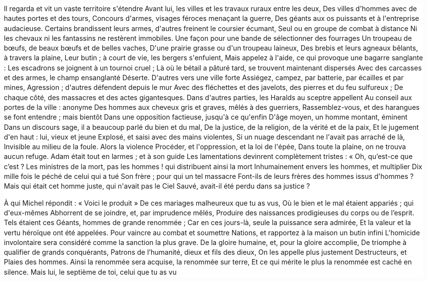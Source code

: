 Il regarda et vit un vaste territoire s'étendre
Avant lui, les villes et les travaux ruraux entre les deux,
Des villes d'hommes avec de hautes portes et des tours,
Concours d'armes, visages féroces menaçant la guerre,
Des géants aux os puissants et à l'entreprise audacieuse.
Certains brandissent leurs armes, d'autres freinent le coursier écumant,
Seul ou en groupe de combat à distance
Ni les chevaux ni les fantassins ne restèrent immobiles.
Une façon pour une bande de sélectionner des fourrages
Un troupeau de bœufs, de beaux bœufs et de belles vaches,
D'une prairie grasse ou d'un troupeau laineux,
Des brebis et leurs agneaux bêlants, à travers la plaine,
Leur butin ; à court de vie, les bergers s'enfuient,
Mais appelez à l'aide, ce qui provoque une bagarre sanglante :
Les escadrons se joignent à un tournoi cruel ;
Là où le bétail a pâturé tard, se trouvent maintenant dispersés
Avec des carcasses et des armes, le champ ensanglanté
Déserte. D'autres vers une ville forte
Assiégez, campez, par batterie, par écailles et par mines,
Agression ; d'autres défendent depuis le mur
Avec des fléchettes et des javelots, des pierres et du feu sulfureux ;
De chaque côté, des massacres et des actes gigantesques.
Dans d'autres parties, les Haralds au sceptre appellent
Au conseil aux portes de la ville : anonyme
Des hommes aux cheveux gris et graves, mêlés à des guerriers,
Rassemblez-vous, et des harangues se font entendre ; mais bientôt
Dans une opposition factieuse, jusqu'à ce qu'enfin
D'âge moyen, un homme montant, éminent
Dans un discours sage, il a beaucoup parlé du bien et du mal,
De la justice, de la religion, de la vérité et de la paix,
Et le jugement d'en haut : lui, vieux et jeune
Explosé, et saisi avec des mains violentes,
Si un nuage descendant ne l'avait pas arraché de là,
Invisible au milieu de la foule. Alors la violence
Procéder, et l'oppression, et la loi de l'épée,
Dans toute la plaine, on ne trouva aucun refuge.
Adam était tout en larmes ; et à son guide
Les lamentations devinrent complètement tristes : « Oh, qu’est-ce que c’est ?
Les ministres de la mort, pas les hommes ! qui distribuent ainsi la mort
Inhumainement envers les hommes, et multiplier
Dix mille fois le péché de celui qui a tué
Son frère ; pour qui un tel massacre
Font-ils de leurs frères des hommes issus d'hommes ?
Mais qui était cet homme juste, qui n'avait pas le Ciel
Sauvé, avait-il été perdu dans sa justice ?

À qui Michel répondit : « Voici le produit »
De ces mariages malheureux que tu as vus,
Où le bien et le mal étaient appariés ; qui d'eux-mêmes
Abhorrent de se joindre, et, par imprudence mêlés,
Produire des naissances prodigieuses du corps ou de l’esprit.
Tels étaient ces Géants, hommes de grande renommée ;
Car en ces jours-là, seule la puissance sera admirée,
Et la valeur et la vertu héroïque ont été appelées.
Pour vaincre au combat et soumettre
Nations, et rapportez à la maison un butin infini
L'homicide involontaire sera considéré comme la sanction la plus grave.
De la gloire humaine, et, pour la gloire accomplie,
De triomphe à qualifier de grands conquérants,
Patrons de l’humanité, dieux et fils des dieux,
On les appelle plus justement Destructeurs, et Plaies des hommes.
Ainsi la renommée sera acquise, la renommée sur terre,
Et ce qui mérite le plus la renommée est caché en silence.
Mais lui, le septième de toi, celui que tu as vu